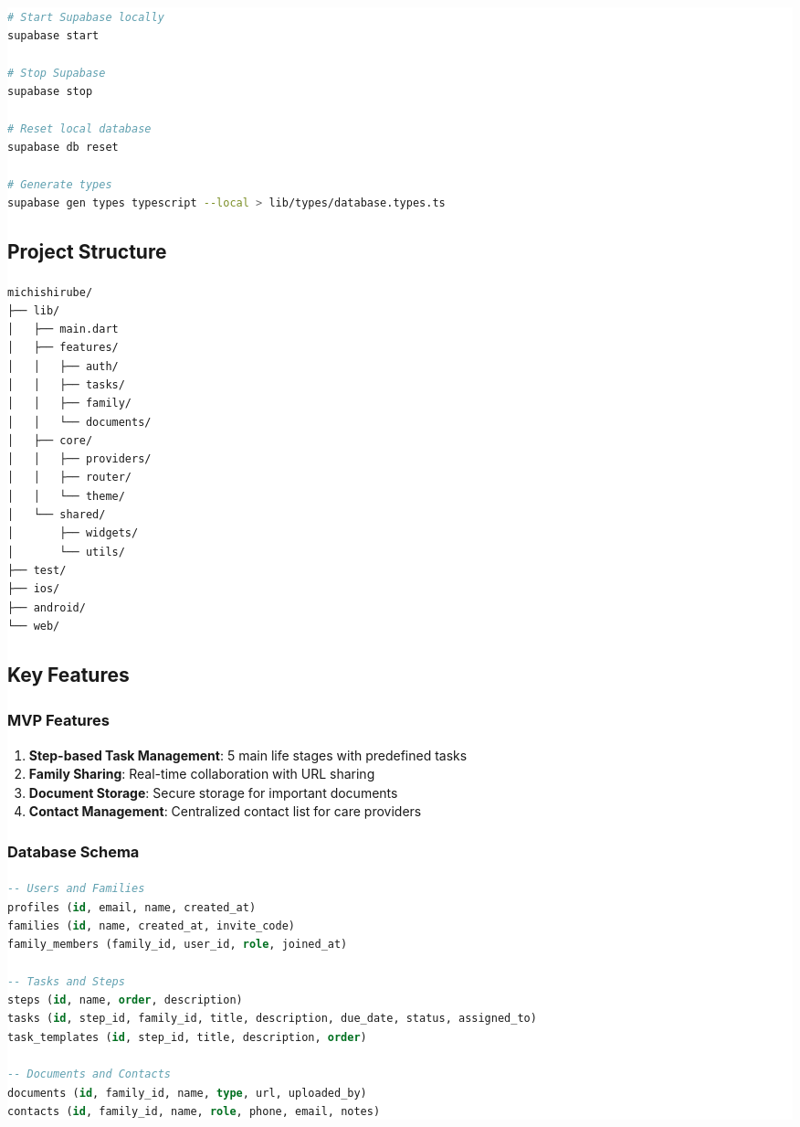 ```bash
# Start Supabase locally
supabase start

# Stop Supabase
supabase stop

# Reset local database
supabase db reset

# Generate types
supabase gen types typescript --local > lib/types/database.types.ts
```

## Project Structure

```
michishirube/
├── lib/
│   ├── main.dart
│   ├── features/
│   │   ├── auth/
│   │   ├── tasks/
│   │   ├── family/
│   │   └── documents/
│   ├── core/
│   │   ├── providers/
│   │   ├── router/
│   │   └── theme/
│   └── shared/
│       ├── widgets/
│       └── utils/
├── test/
├── ios/
├── android/
└── web/
```

## Key Features

### MVP Features
1. **Step-based Task Management**: 5 main life stages with predefined tasks
2. **Family Sharing**: Real-time collaboration with URL sharing
3. **Document Storage**: Secure storage for important documents
4. **Contact Management**: Centralized contact list for care providers

### Database Schema

```sql
-- Users and Families
profiles (id, email, name, created_at)
families (id, name, created_at, invite_code)
family_members (family_id, user_id, role, joined_at)

-- Tasks and Steps
steps (id, name, order, description)
tasks (id, step_id, family_id, title, description, due_date, status, assigned_to)
task_templates (id, step_id, title, description, order)

-- Documents and Contacts
documents (id, family_id, name, type, url, uploaded_by)
contacts (id, family_id, name, role, phone, email, notes)
```
